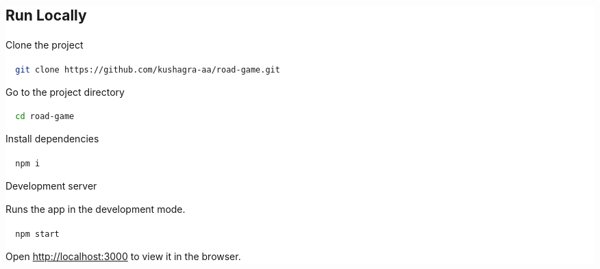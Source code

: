 ## Run Locally

Clone the project

```bash
  git clone https://github.com/kushagra-aa/road-game.git
```

Go to the project directory

```bash
  cd road-game
```

Install dependencies

```bash
  npm i
```

Development server

Runs the app in the development mode.

```bash
  npm start
```

Open [http://localhost:3000](http://localhost:3000) to view it in the browser.
